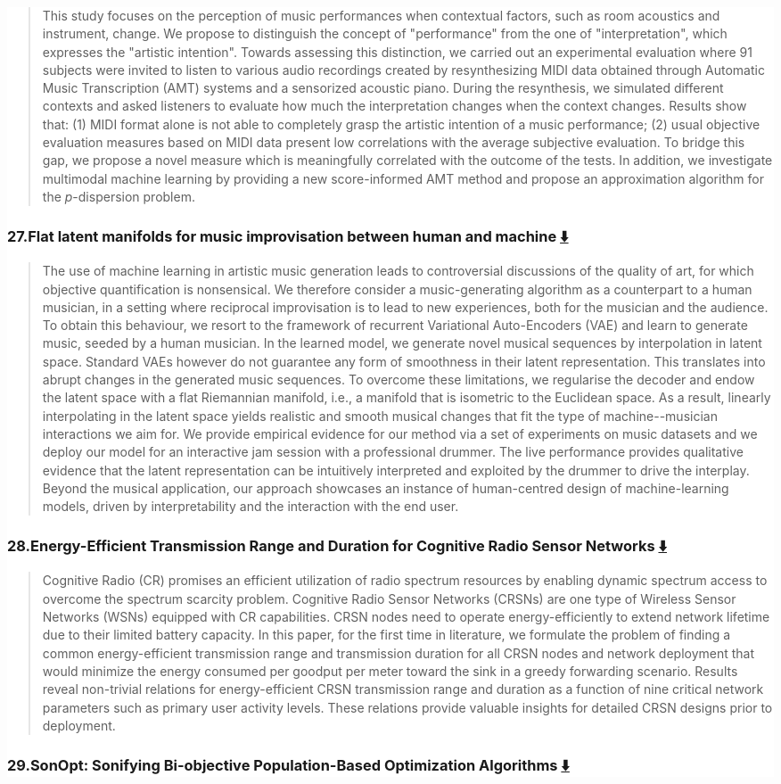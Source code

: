 >  This study focuses on the perception of music performances when contextual factors, such as room acoustics and instrument, change. We propose to distinguish the concept of "performance" from the one of "interpretation", which expresses the "artistic intention". Towards assessing this distinction, we carried out an experimental evaluation where 91 subjects were invited to listen to various audio recordings created by resynthesizing MIDI data obtained through Automatic Music Transcription (AMT) systems and a sensorized acoustic piano. During the resynthesis, we simulated different contexts and asked listeners to evaluate how much the interpretation changes when the context changes. Results show that: (1) MIDI format alone is not able to completely grasp the artistic intention of a music performance; (2) usual objective evaluation measures based on MIDI data present low correlations with the average subjective evaluation. To bridge this gap, we propose a novel measure which is meaningfully correlated with the outcome of the tests. In addition, we investigate multimodal machine learning by providing a new score-informed AMT method and propose an approximation algorithm for the $p$-dispersion problem.      
### 27.Flat latent manifolds for music improvisation between human and machine  [ :arrow_down: ](https://arxiv.org/pdf/2202.12243.pdf)
>  The use of machine learning in artistic music generation leads to controversial discussions of the quality of art, for which objective quantification is nonsensical. We therefore consider a music-generating algorithm as a counterpart to a human musician, in a setting where reciprocal improvisation is to lead to new experiences, both for the musician and the audience. To obtain this behaviour, we resort to the framework of recurrent Variational Auto-Encoders (VAE) and learn to generate music, seeded by a human musician. In the learned model, we generate novel musical sequences by interpolation in latent space. Standard VAEs however do not guarantee any form of smoothness in their latent representation. This translates into abrupt changes in the generated music sequences. To overcome these limitations, we regularise the decoder and endow the latent space with a flat Riemannian manifold, i.e., a manifold that is isometric to the Euclidean space. As a result, linearly interpolating in the latent space yields realistic and smooth musical changes that fit the type of machine--musician interactions we aim for. We provide empirical evidence for our method via a set of experiments on music datasets and we deploy our model for an interactive jam session with a professional drummer. The live performance provides qualitative evidence that the latent representation can be intuitively interpreted and exploited by the drummer to drive the interplay. Beyond the musical application, our approach showcases an instance of human-centred design of machine-learning models, driven by interpretability and the interaction with the end user.      
### 28.Energy-Efficient Transmission Range and Duration for Cognitive Radio Sensor Networks  [ :arrow_down: ](https://arxiv.org/pdf/2202.12201.pdf)
>  Cognitive Radio (CR) promises an efficient utilization of radio spectrum resources by enabling dynamic spectrum access to overcome the spectrum scarcity problem. Cognitive Radio Sensor Networks (CRSNs) are one type of Wireless Sensor Networks (WSNs) equipped with CR capabilities. CRSN nodes need to operate energy-efficiently to extend network lifetime due to their limited battery capacity. In this paper, for the first time in literature, we formulate the problem of finding a common energy-efficient transmission range and transmission duration for all CRSN nodes and network deployment that would minimize the energy consumed per goodput per meter toward the sink in a greedy forwarding scenario. Results reveal non-trivial relations for energy-efficient CRSN transmission range and duration as a function of nine critical network parameters such as primary user activity levels. These relations provide valuable insights for detailed CRSN designs prior to deployment.      
### 29.SonOpt: Sonifying Bi-objective Population-Based Optimization Algorithms  [ :arrow_down: ](https://arxiv.org/pdf/2202.12187.pdf)